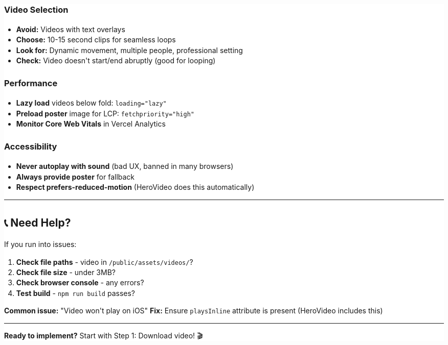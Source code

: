 ### Video Selection
- **Avoid:** Videos with text overlays
- **Choose:** 10-15 second clips for seamless loops
- **Look for:** Dynamic movement, multiple people, professional setting
- **Check:** Video doesn't start/end abruptly (good for looping)

### Performance
- **Lazy load** videos below fold: `loading="lazy"`
- **Preload poster** image for LCP: `fetchpriority="high"`
- **Monitor Core Web Vitals** in Vercel Analytics

### Accessibility
- **Never autoplay with sound** (bad UX, banned in many browsers)
- **Always provide poster** for fallback
- **Respect prefers-reduced-motion** (HeroVideo does this automatically)

---

## 📞 Need Help?

If you run into issues:

1. **Check file paths** - video in `/public/assets/videos/`?
2. **Check file size** - under 3MB?
3. **Check browser console** - any errors?
4. **Test build** - `npm run build` passes?

**Common issue:** "Video won't play on iOS"
**Fix:** Ensure `playsInline` attribute is present (HeroVideo includes this)

---

**Ready to implement?** Start with Step 1: Download video! 🎬
